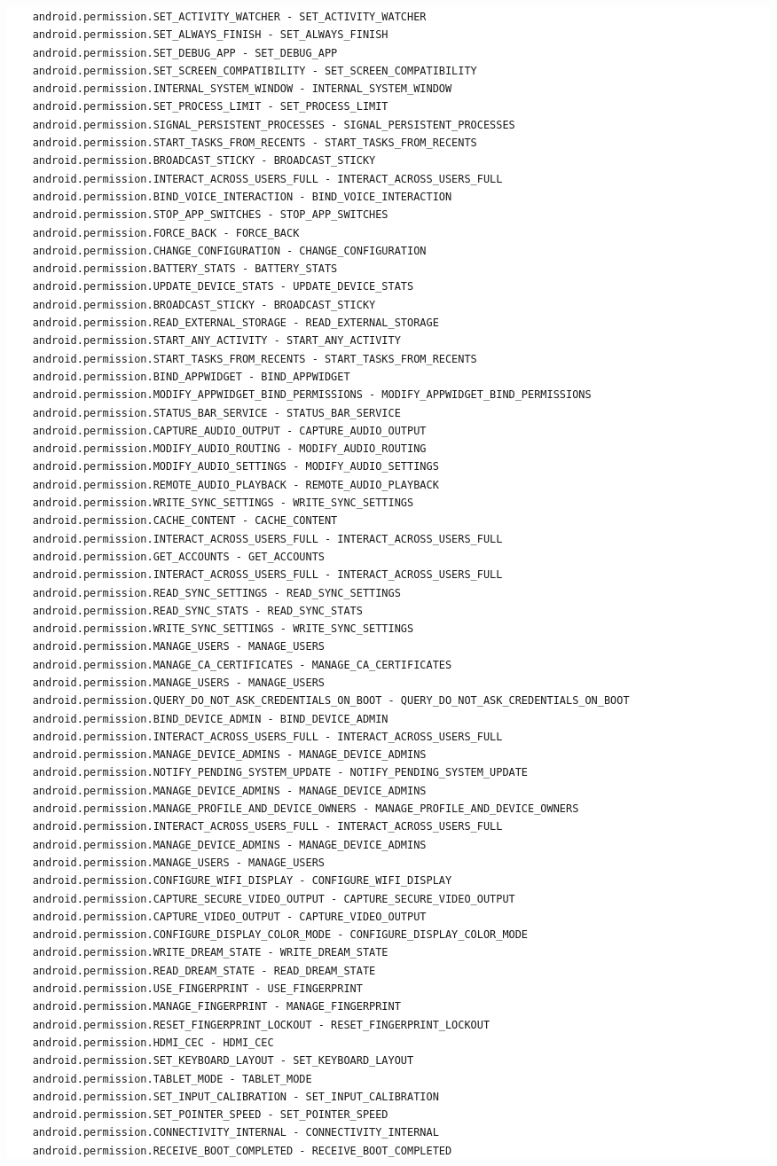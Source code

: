         android.permission.SET_ACTIVITY_WATCHER - SET_ACTIVITY_WATCHER
        android.permission.SET_ALWAYS_FINISH - SET_ALWAYS_FINISH
        android.permission.SET_DEBUG_APP - SET_DEBUG_APP
        android.permission.SET_SCREEN_COMPATIBILITY - SET_SCREEN_COMPATIBILITY
        android.permission.INTERNAL_SYSTEM_WINDOW - INTERNAL_SYSTEM_WINDOW
        android.permission.SET_PROCESS_LIMIT - SET_PROCESS_LIMIT
        android.permission.SIGNAL_PERSISTENT_PROCESSES - SIGNAL_PERSISTENT_PROCESSES 
        android.permission.START_TASKS_FROM_RECENTS - START_TASKS_FROM_RECENTS
        android.permission.BROADCAST_STICKY - BROADCAST_STICKY 
        android.permission.INTERACT_ACROSS_USERS_FULL - INTERACT_ACROSS_USERS_FULL
        android.permission.BIND_VOICE_INTERACTION - BIND_VOICE_INTERACTION
        android.permission.STOP_APP_SWITCHES - STOP_APP_SWITCHES
        android.permission.FORCE_BACK - FORCE_BACK
        android.permission.CHANGE_CONFIGURATION - CHANGE_CONFIGURATION
        android.permission.BATTERY_STATS - BATTERY_STATS
        android.permission.UPDATE_DEVICE_STATS - UPDATE_DEVICE_STATS
        android.permission.BROADCAST_STICKY - BROADCAST_STICKY
        android.permission.READ_EXTERNAL_STORAGE - READ_EXTERNAL_STORAGE
        android.permission.START_ANY_ACTIVITY - START_ANY_ACTIVITY
        android.permission.START_TASKS_FROM_RECENTS - START_TASKS_FROM_RECENTS
        android.permission.BIND_APPWIDGET - BIND_APPWIDGET
        android.permission.MODIFY_APPWIDGET_BIND_PERMISSIONS - MODIFY_APPWIDGET_BIND_PERMISSIONS
        android.permission.STATUS_BAR_SERVICE - STATUS_BAR_SERVICE
        android.permission.CAPTURE_AUDIO_OUTPUT - CAPTURE_AUDIO_OUTPUT
        android.permission.MODIFY_AUDIO_ROUTING - MODIFY_AUDIO_ROUTING
        android.permission.MODIFY_AUDIO_SETTINGS - MODIFY_AUDIO_SETTINGS
        android.permission.REMOTE_AUDIO_PLAYBACK - REMOTE_AUDIO_PLAYBACK
        android.permission.WRITE_SYNC_SETTINGS - WRITE_SYNC_SETTINGS
        android.permission.CACHE_CONTENT - CACHE_CONTENT
        android.permission.INTERACT_ACROSS_USERS_FULL - INTERACT_ACROSS_USERS_FULL
        android.permission.GET_ACCOUNTS - GET_ACCOUNTS
        android.permission.INTERACT_ACROSS_USERS_FULL - INTERACT_ACROSS_USERS_FULL
        android.permission.READ_SYNC_SETTINGS - READ_SYNC_SETTINGS
        android.permission.READ_SYNC_STATS - READ_SYNC_STATS
        android.permission.WRITE_SYNC_SETTINGS - WRITE_SYNC_SETTINGS
        android.permission.MANAGE_USERS - MANAGE_USERS
        android.permission.MANAGE_CA_CERTIFICATES - MANAGE_CA_CERTIFICATES
        android.permission.MANAGE_USERS - MANAGE_USERS
        android.permission.QUERY_DO_NOT_ASK_CREDENTIALS_ON_BOOT - QUERY_DO_NOT_ASK_CREDENTIALS_ON_BOOT
        android.permission.BIND_DEVICE_ADMIN - BIND_DEVICE_ADMIN
        android.permission.INTERACT_ACROSS_USERS_FULL - INTERACT_ACROSS_USERS_FULL
        android.permission.MANAGE_DEVICE_ADMINS - MANAGE_DEVICE_ADMINS
        android.permission.NOTIFY_PENDING_SYSTEM_UPDATE - NOTIFY_PENDING_SYSTEM_UPDATE
        android.permission.MANAGE_DEVICE_ADMINS - MANAGE_DEVICE_ADMINS
        android.permission.MANAGE_PROFILE_AND_DEVICE_OWNERS - MANAGE_PROFILE_AND_DEVICE_OWNERS
        android.permission.INTERACT_ACROSS_USERS_FULL - INTERACT_ACROSS_USERS_FULL 
        android.permission.MANAGE_DEVICE_ADMINS - MANAGE_DEVICE_ADMINS 
        android.permission.MANAGE_USERS - MANAGE_USERS
        android.permission.CONFIGURE_WIFI_DISPLAY - CONFIGURE_WIFI_DISPLAY
        android.permission.CAPTURE_SECURE_VIDEO_OUTPUT - CAPTURE_SECURE_VIDEO_OUTPUT
        android.permission.CAPTURE_VIDEO_OUTPUT - CAPTURE_VIDEO_OUTPUT
        android.permission.CONFIGURE_DISPLAY_COLOR_MODE - CONFIGURE_DISPLAY_COLOR_MODE
        android.permission.WRITE_DREAM_STATE - WRITE_DREAM_STATE
        android.permission.READ_DREAM_STATE - READ_DREAM_STATE
        android.permission.USE_FINGERPRINT - USE_FINGERPRINT
        android.permission.MANAGE_FINGERPRINT - MANAGE_FINGERPRINT
        android.permission.RESET_FINGERPRINT_LOCKOUT - RESET_FINGERPRINT_LOCKOUT
        android.permission.HDMI_CEC - HDMI_CEC
        android.permission.SET_KEYBOARD_LAYOUT - SET_KEYBOARD_LAYOUT
        android.permission.TABLET_MODE - TABLET_MODE
        android.permission.SET_INPUT_CALIBRATION - SET_INPUT_CALIBRATION
        android.permission.SET_POINTER_SPEED - SET_POINTER_SPEED
        android.permission.CONNECTIVITY_INTERNAL - CONNECTIVITY_INTERNAL 
        android.permission.RECEIVE_BOOT_COMPLETED - RECEIVE_BOOT_COMPLETED 